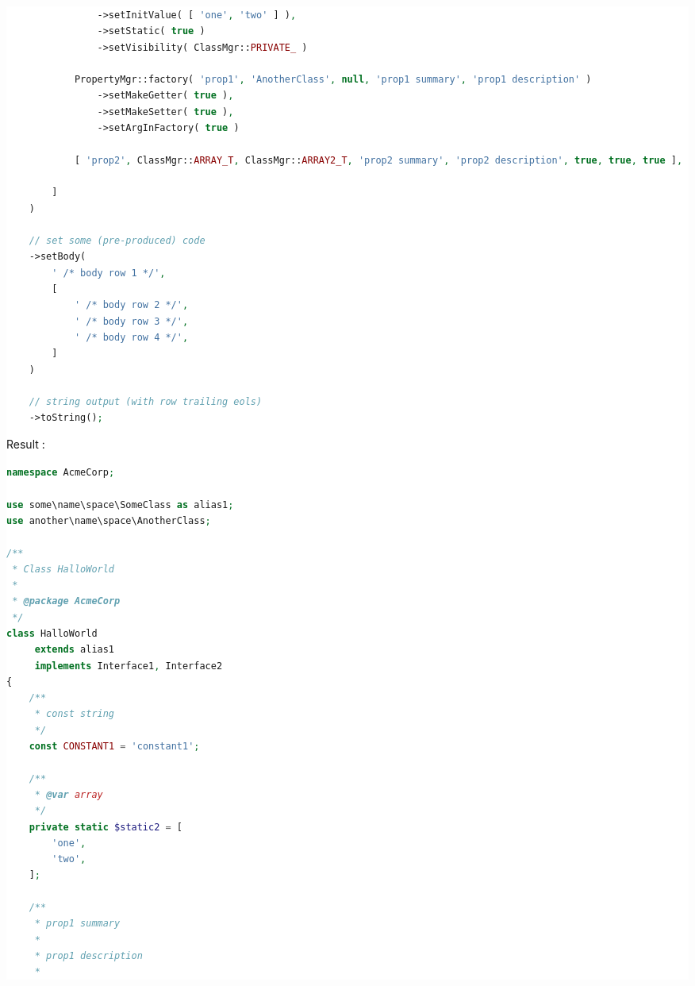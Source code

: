 ``` php
                ->setInitValue( [ 'one', 'two' ] ),
                ->setStatic( true )
                ->setVisibility( ClassMgr::PRIVATE_ )

            PropertyMgr::factory( 'prop1', 'AnotherClass', null, 'prop1 summary', 'prop1 description' )
                ->setMakeGetter( true ),
                ->setMakeSetter( true ),
                ->setArgInFactory( true )

            [ 'prop2', ClassMgr::ARRAY_T, ClassMgr::ARRAY2_T, 'prop2 summary', 'prop2 description', true, true, true ],

        ]
    )

    // set some (pre-produced) code 
    ->setBody(
        ' /* body row 1 */',
        [
            ' /* body row 2 */',
            ' /* body row 3 */',
            ' /* body row 4 */',
        ]
    )

    // string output (with row trailing eols)
    ->toString();
```
Result :
``` php
namespace AcmeCorp;

use some\name\space\SomeClass as alias1;
use another\name\space\AnotherClass;

/**
 * Class HalloWorld
 *
 * @package AcmeCorp
 */
class HalloWorld
     extends alias1
     implements Interface1, Interface2
{
    /**
     * const string
     */
    const CONSTANT1 = 'constant1';

    /**
     * @var array
     */
    private static $static2 = [
        'one',
        'two',
    ];

    /**
     * prop1 summary
     *
     * prop1 description
     *
```

[comment]: # (This file is part of PcGen, PHP Code Generation support package. Copyright 2020-21 Kjell-Inge Gustafsson, kigkonsult, All rights reserved, licence GPL 3.0)